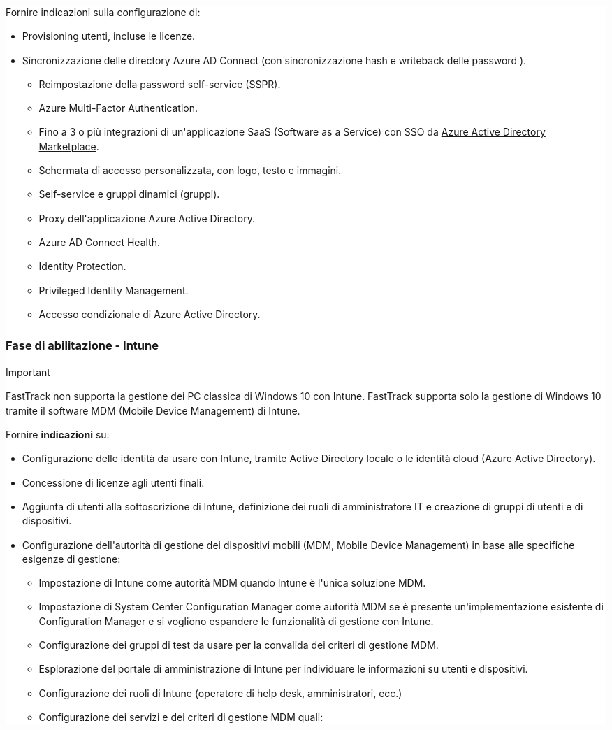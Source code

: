 Fornire indicazioni sulla configurazione di:

- Provisioning utenti, incluse le licenze.

- Sincronizzazione delle directory Azure AD Connect (con sincronizzazione hash e writeback delle password ).

  - Reimpostazione della password self-service (SSPR).

  - Azure Multi-Factor Authentication.

  - Fino a 3 o più integrazioni di un'applicazione SaaS (Software as a Service) con SSO da [Azure Active Directory Marketplace](https://azure.microsoft.com/marketplace/active-directory/).

  - Schermata di accesso personalizzata, con logo, testo e immagini.

  - Self-service e gruppi dinamici (gruppi).

  - Proxy dell'applicazione Azure Active Directory.

  - Azure AD Connect Health.

  - Identity Protection.

  - Privileged Identity Management.

  - Accesso condizionale di Azure Active Directory.

### <a name="enable-phase---intune"></a>Fase di abilitazione - Intune

> [!IMPORTANT]
> FastTrack non supporta la gestione dei PC classica di Windows 10 con Intune. FastTrack supporta solo la gestione di Windows 10 tramite il software MDM (Mobile Device Management) di Intune.

Fornire **indicazioni** su:

-   Configurazione delle identità da usare con Intune, tramite Active Directory locale o le identità cloud (Azure Active Directory).

-   Concessione di licenze agli utenti finali.

-   Aggiunta di utenti alla sottoscrizione di Intune, definizione dei ruoli di amministratore IT e creazione di gruppi di utenti e di dispositivi.

-   Configurazione dell'autorità di gestione dei dispositivi mobili (MDM, Mobile Device Management) in base alle specifiche esigenze di gestione:

    -   Impostazione di Intune come autorità MDM quando Intune è l'unica soluzione MDM.

    -   Impostazione di System Center Configuration Manager come autorità MDM se è presente un'implementazione esistente di Configuration Manager e si vogliono espandere le funzionalità di gestione con Intune.

    -   Configurazione dei gruppi di test da usare per la convalida dei criteri di gestione MDM.

    -   Esplorazione del portale di amministrazione di Intune per individuare le informazioni su utenti e dispositivi.

    -   Configurazione dei ruoli di Intune (operatore di help desk, amministratori, ecc.)

    -   Configurazione dei servizi e dei criteri di gestione MDM quali:
